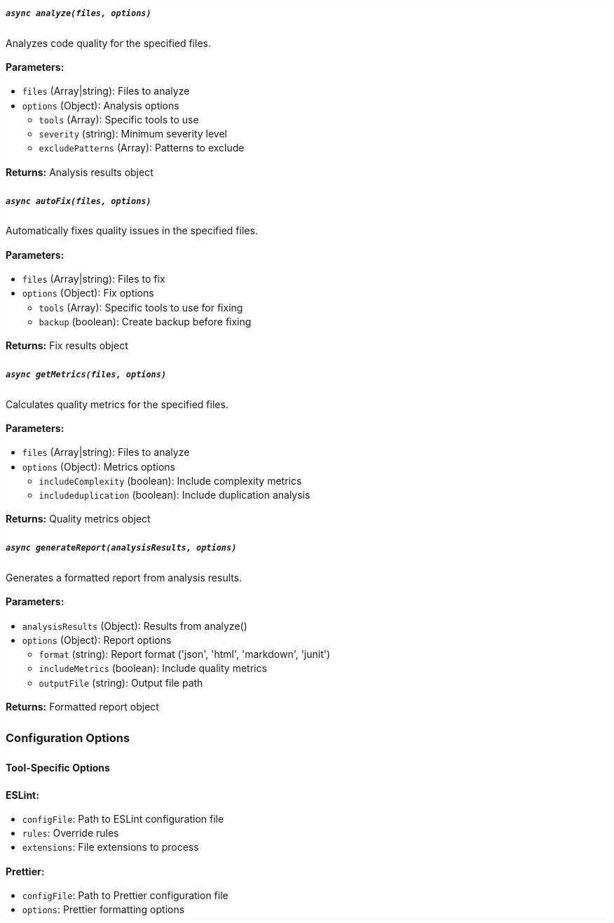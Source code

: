 ##### `async analyze(files, options)`
Analyzes code quality for the specified files.

**Parameters:**
- `files` (Array|string): Files to analyze
- `options` (Object): Analysis options
  - `tools` (Array): Specific tools to use
  - `severity` (string): Minimum severity level
  - `excludePatterns` (Array): Patterns to exclude

**Returns:** Analysis results object

##### `async autoFix(files, options)`
Automatically fixes quality issues in the specified files.

**Parameters:**
- `files` (Array|string): Files to fix
- `options` (Object): Fix options
  - `tools` (Array): Specific tools to use for fixing
  - `backup` (boolean): Create backup before fixing

**Returns:** Fix results object

##### `async getMetrics(files, options)`
Calculates quality metrics for the specified files.

**Parameters:**
- `files` (Array|string): Files to analyze
- `options` (Object): Metrics options
  - `includeComplexity` (boolean): Include complexity metrics
  - `includeduplication` (boolean): Include duplication analysis

**Returns:** Quality metrics object

##### `async generateReport(analysisResults, options)`
Generates a formatted report from analysis results.

**Parameters:**
- `analysisResults` (Object): Results from analyze()
- `options` (Object): Report options
  - `format` (string): Report format ('json', 'html', 'markdown', 'junit')
  - `includeMetrics` (boolean): Include quality metrics
  - `outputFile` (string): Output file path

**Returns:** Formatted report object

### Configuration Options

#### Tool-Specific Options

**ESLint:**
- `configFile`: Path to ESLint configuration file
- `rules`: Override rules
- `extensions`: File extensions to process

**Prettier:**
- `configFile`: Path to Prettier configuration file
- `options`: Prettier formatting options
